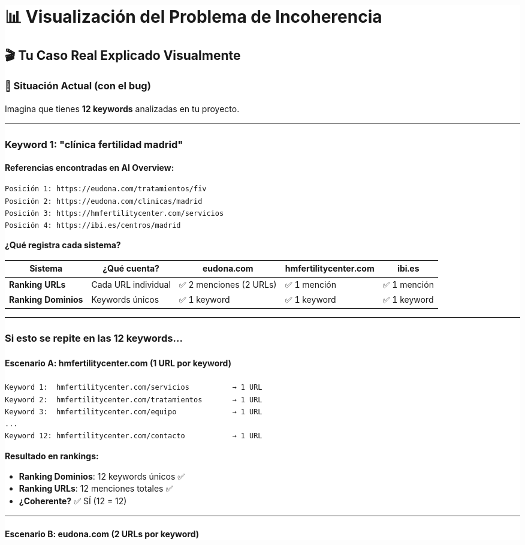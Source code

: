 # 📊 Visualización del Problema de Incoherencia

## 🎬 Tu Caso Real Explicado Visualmente

### 📍 Situación Actual (con el bug)

Imagina que tienes **12 keywords** analizadas en tu proyecto.

---

### Keyword 1: "clínica fertilidad madrid"

**Referencias encontradas en AI Overview:**

```
Posición 1: https://eudona.com/tratamientos/fiv
Posición 2: https://eudona.com/clinicas/madrid
Posición 3: https://hmfertilitycenter.com/servicios
Posición 4: https://ibi.es/centros/madrid
```

**¿Qué registra cada sistema?**

| Sistema | ¿Qué cuenta? | eudona.com | hmfertilitycenter.com | ibi.es |
|---------|-------------|------------|----------------------|--------|
| **Ranking URLs** | Cada URL individual | ✅ 2 menciones (2 URLs) | ✅ 1 mención | ✅ 1 mención |
| **Ranking Dominios** | Keywords únicos | ✅ 1 keyword | ✅ 1 keyword | ✅ 1 keyword |

---

### Si esto se repite en las 12 keywords...

#### Escenario A: **hmfertilitycenter.com** (1 URL por keyword)

```
Keyword 1:  hmfertilitycenter.com/servicios          → 1 URL
Keyword 2:  hmfertilitycenter.com/tratamientos       → 1 URL
Keyword 3:  hmfertilitycenter.com/equipo             → 1 URL
...
Keyword 12: hmfertilitycenter.com/contacto           → 1 URL
```

**Resultado en rankings:**
- **Ranking Dominios**: 12 keywords únicos ✅
- **Ranking URLs**: 12 menciones totales ✅
- **¿Coherente?** ✅ SÍ (12 = 12)

---

#### Escenario B: **eudona.com** (2 URLs por keyword)
